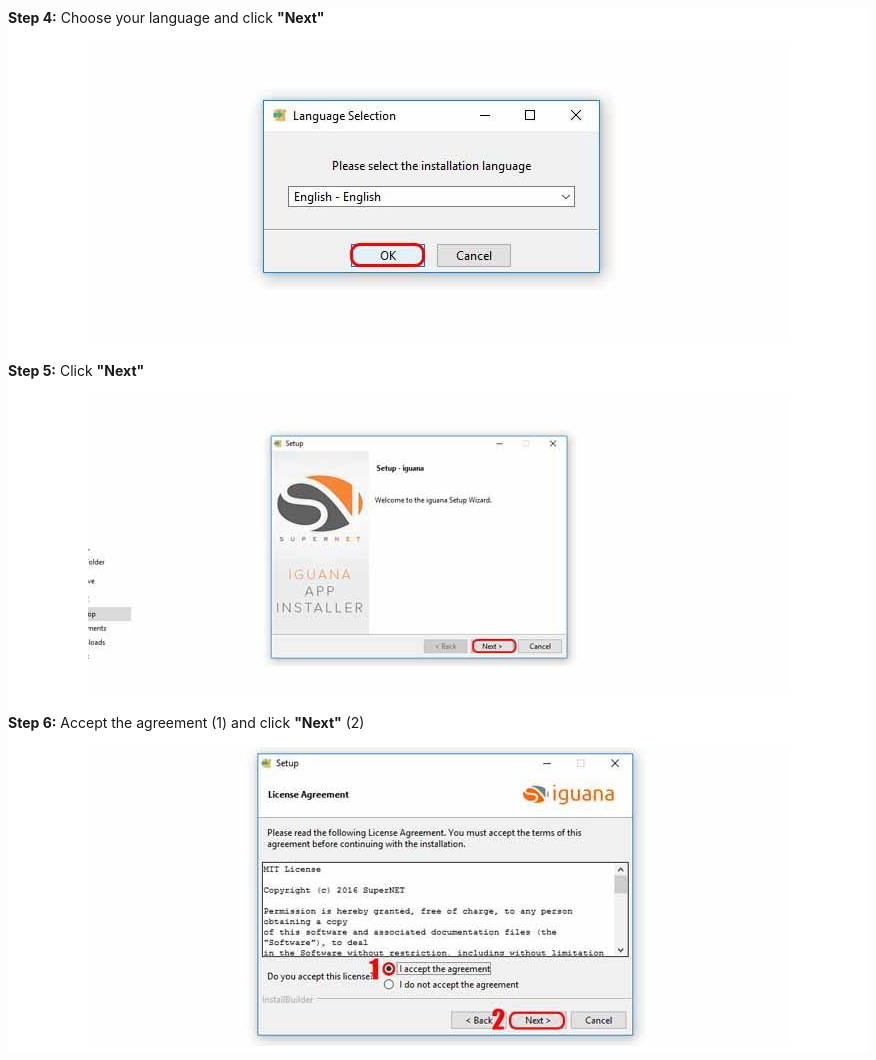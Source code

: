 <p><b>Step 4:</b> Choose your language and click <b>"Next"</b></p>

<center><img src="/images/komodo-coin-116.jpg" alt="komodo coin"></center>

<p><b>Step 5:</b> Click <b>"Next"</b></p>

<center><img src="/images/komodo-coin-117.jpg" alt="komodo coin"></center>

<p><b>Step 6:</b> Accept the agreement (1) and click <b>"Next"</b> (2)</p>

<center><img src="/images/komodo-coin-118.jpg" alt="komodo coin"></center>
